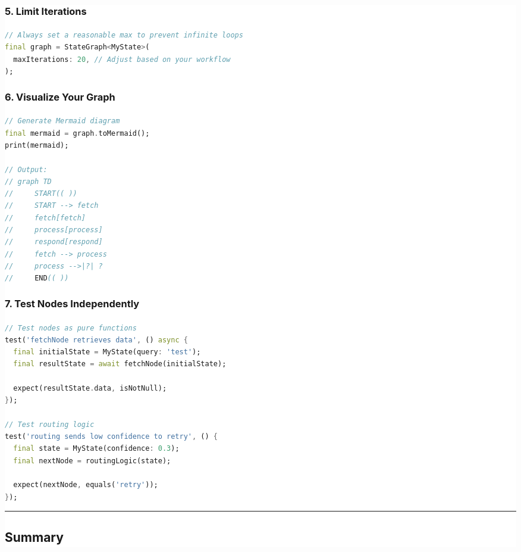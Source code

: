 
### 5. Limit Iterations

```dart
// Always set a reasonable max to prevent infinite loops
final graph = StateGraph<MyState>(
  maxIterations: 20, // Adjust based on your workflow
);
```

### 6. Visualize Your Graph

```dart
// Generate Mermaid diagram
final mermaid = graph.toMermaid();
print(mermaid);

// Output:
// graph TD
//     START(( ))
//     START --> fetch
//     fetch[fetch]
//     process[process]
//     respond[respond]
//     fetch --> process
//     process -->|?| ?
//     END(( ))
```

### 7. Test Nodes Independently

```dart
// Test nodes as pure functions
test('fetchNode retrieves data', () async {
  final initialState = MyState(query: 'test');
  final resultState = await fetchNode(initialState);

  expect(resultState.data, isNotNull);
});

// Test routing logic
test('routing sends low confidence to retry', () {
  final state = MyState(confidence: 0.3);
  final nextNode = routingLogic(state);

  expect(nextNode, equals('retry'));
});
```

---

## Summary
